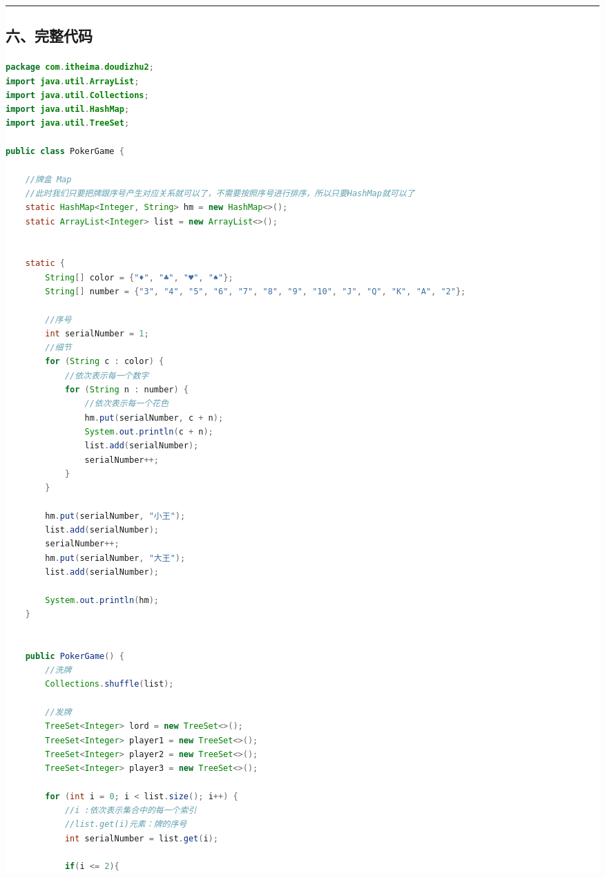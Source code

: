 ----

## 六、完整代码

~~~java
package com.itheima.doudizhu2;
import java.util.ArrayList;
import java.util.Collections;
import java.util.HashMap;
import java.util.TreeSet;

public class PokerGame {

    //牌盒 Map
    //此时我们只要把牌跟序号产生对应关系就可以了，不需要按照序号进行排序，所以只要HashMap就可以了
    static HashMap<Integer, String> hm = new HashMap<>();
    static ArrayList<Integer> list = new ArrayList<>();


    static {
        String[] color = {"♦", "♣", "♥", "♠"};
        String[] number = {"3", "4", "5", "6", "7", "8", "9", "10", "J", "Q", "K", "A", "2"};

        //序号
        int serialNumber = 1;
        //细节
        for (String c : color) {
            //依次表示每一个数字
            for (String n : number) {
                //依次表示每一个花色
                hm.put(serialNumber, c + n);
                System.out.println(c + n);
                list.add(serialNumber);
                serialNumber++;
            }
        }

        hm.put(serialNumber, "小王");
        list.add(serialNumber);
        serialNumber++;
        hm.put(serialNumber, "大王");
        list.add(serialNumber);

        System.out.println(hm);
    }


    public PokerGame() {
        //洗牌
        Collections.shuffle(list);

        //发牌
        TreeSet<Integer> lord = new TreeSet<>();
        TreeSet<Integer> player1 = new TreeSet<>();
        TreeSet<Integer> player2 = new TreeSet<>();
        TreeSet<Integer> player3 = new TreeSet<>();

        for (int i = 0; i < list.size(); i++) {
            //i :依次表示集合中的每一个索引
            //list.get(i)元素：牌的序号
            int serialNumber = list.get(i);

            if(i <= 2){
~~~